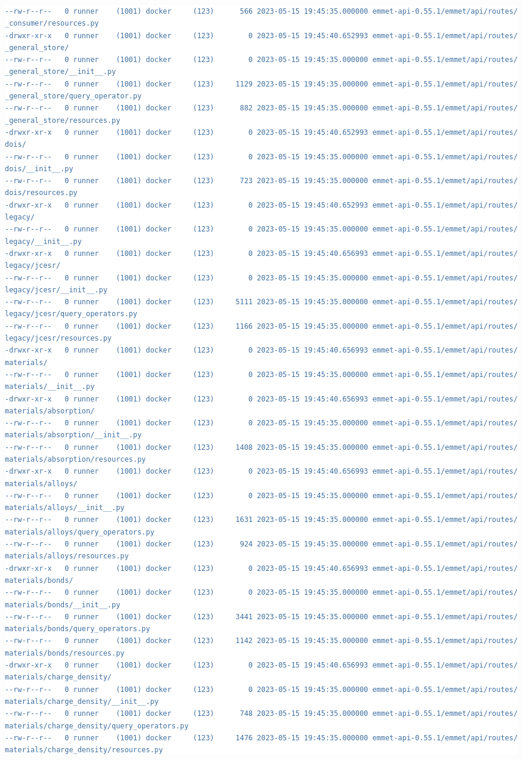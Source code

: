 ```diff
--rw-r--r--   0 runner    (1001) docker     (123)      566 2023-05-15 19:45:35.000000 emmet-api-0.55.1/emmet/api/routes/_consumer/resources.py
-drwxr-xr-x   0 runner    (1001) docker     (123)        0 2023-05-15 19:45:40.652993 emmet-api-0.55.1/emmet/api/routes/_general_store/
--rw-r--r--   0 runner    (1001) docker     (123)        0 2023-05-15 19:45:35.000000 emmet-api-0.55.1/emmet/api/routes/_general_store/__init__.py
--rw-r--r--   0 runner    (1001) docker     (123)     1129 2023-05-15 19:45:35.000000 emmet-api-0.55.1/emmet/api/routes/_general_store/query_operator.py
--rw-r--r--   0 runner    (1001) docker     (123)      882 2023-05-15 19:45:35.000000 emmet-api-0.55.1/emmet/api/routes/_general_store/resources.py
-drwxr-xr-x   0 runner    (1001) docker     (123)        0 2023-05-15 19:45:40.652993 emmet-api-0.55.1/emmet/api/routes/dois/
--rw-r--r--   0 runner    (1001) docker     (123)        0 2023-05-15 19:45:35.000000 emmet-api-0.55.1/emmet/api/routes/dois/__init__.py
--rw-r--r--   0 runner    (1001) docker     (123)      723 2023-05-15 19:45:35.000000 emmet-api-0.55.1/emmet/api/routes/dois/resources.py
-drwxr-xr-x   0 runner    (1001) docker     (123)        0 2023-05-15 19:45:40.652993 emmet-api-0.55.1/emmet/api/routes/legacy/
--rw-r--r--   0 runner    (1001) docker     (123)        0 2023-05-15 19:45:35.000000 emmet-api-0.55.1/emmet/api/routes/legacy/__init__.py
-drwxr-xr-x   0 runner    (1001) docker     (123)        0 2023-05-15 19:45:40.656993 emmet-api-0.55.1/emmet/api/routes/legacy/jcesr/
--rw-r--r--   0 runner    (1001) docker     (123)        0 2023-05-15 19:45:35.000000 emmet-api-0.55.1/emmet/api/routes/legacy/jcesr/__init__.py
--rw-r--r--   0 runner    (1001) docker     (123)     5111 2023-05-15 19:45:35.000000 emmet-api-0.55.1/emmet/api/routes/legacy/jcesr/query_operators.py
--rw-r--r--   0 runner    (1001) docker     (123)     1166 2023-05-15 19:45:35.000000 emmet-api-0.55.1/emmet/api/routes/legacy/jcesr/resources.py
-drwxr-xr-x   0 runner    (1001) docker     (123)        0 2023-05-15 19:45:40.656993 emmet-api-0.55.1/emmet/api/routes/materials/
--rw-r--r--   0 runner    (1001) docker     (123)        0 2023-05-15 19:45:35.000000 emmet-api-0.55.1/emmet/api/routes/materials/__init__.py
-drwxr-xr-x   0 runner    (1001) docker     (123)        0 2023-05-15 19:45:40.656993 emmet-api-0.55.1/emmet/api/routes/materials/absorption/
--rw-r--r--   0 runner    (1001) docker     (123)        0 2023-05-15 19:45:35.000000 emmet-api-0.55.1/emmet/api/routes/materials/absorption/__init__.py
--rw-r--r--   0 runner    (1001) docker     (123)     1408 2023-05-15 19:45:35.000000 emmet-api-0.55.1/emmet/api/routes/materials/absorption/resources.py
-drwxr-xr-x   0 runner    (1001) docker     (123)        0 2023-05-15 19:45:40.656993 emmet-api-0.55.1/emmet/api/routes/materials/alloys/
--rw-r--r--   0 runner    (1001) docker     (123)        0 2023-05-15 19:45:35.000000 emmet-api-0.55.1/emmet/api/routes/materials/alloys/__init__.py
--rw-r--r--   0 runner    (1001) docker     (123)     1631 2023-05-15 19:45:35.000000 emmet-api-0.55.1/emmet/api/routes/materials/alloys/query_operators.py
--rw-r--r--   0 runner    (1001) docker     (123)      924 2023-05-15 19:45:35.000000 emmet-api-0.55.1/emmet/api/routes/materials/alloys/resources.py
-drwxr-xr-x   0 runner    (1001) docker     (123)        0 2023-05-15 19:45:40.656993 emmet-api-0.55.1/emmet/api/routes/materials/bonds/
--rw-r--r--   0 runner    (1001) docker     (123)        0 2023-05-15 19:45:35.000000 emmet-api-0.55.1/emmet/api/routes/materials/bonds/__init__.py
--rw-r--r--   0 runner    (1001) docker     (123)     3441 2023-05-15 19:45:35.000000 emmet-api-0.55.1/emmet/api/routes/materials/bonds/query_operators.py
--rw-r--r--   0 runner    (1001) docker     (123)     1142 2023-05-15 19:45:35.000000 emmet-api-0.55.1/emmet/api/routes/materials/bonds/resources.py
-drwxr-xr-x   0 runner    (1001) docker     (123)        0 2023-05-15 19:45:40.656993 emmet-api-0.55.1/emmet/api/routes/materials/charge_density/
--rw-r--r--   0 runner    (1001) docker     (123)        0 2023-05-15 19:45:35.000000 emmet-api-0.55.1/emmet/api/routes/materials/charge_density/__init__.py
--rw-r--r--   0 runner    (1001) docker     (123)      748 2023-05-15 19:45:35.000000 emmet-api-0.55.1/emmet/api/routes/materials/charge_density/query_operators.py
--rw-r--r--   0 runner    (1001) docker     (123)     1476 2023-05-15 19:45:35.000000 emmet-api-0.55.1/emmet/api/routes/materials/charge_density/resources.py
```